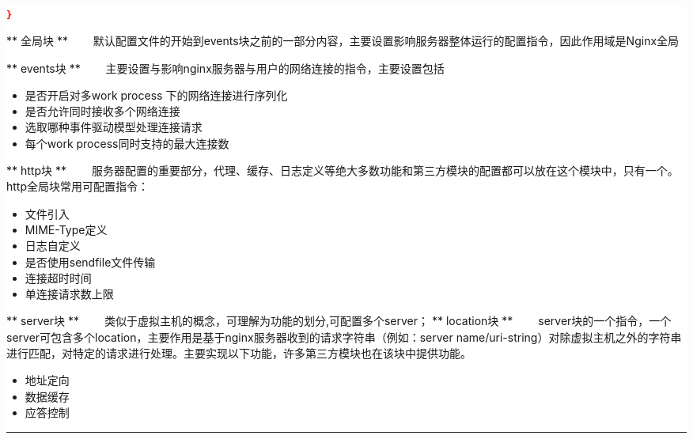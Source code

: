 ```nginx.conf
}
```
** 全局块 **
　　默认配置文件的开始到events块之前的一部分内容，主要设置影响服务器整体运行的配置指令，因此作用域是Nginx全局

** events块 **
　　主要设置与影响nginx服务器与用户的网络连接的指令，主要设置包括
 -  是否开启对多work process 下的网络连接进行序列化
 -  是否允许同时接收多个网络连接
 -  选取哪种事件驱动模型处理连接请求
 -  每个work process同时支持的最大连接数

** http块 **
　　服务器配置的重要部分，代理、缓存、日志定义等绝大多数功能和第三方模块的配置都可以放在这个模块中，只有一个。http全局块常用可配置指令：
- 文件引入
- MIME-Type定义
- 日志自定义
- 是否使用sendfile文件传输
- 连接超时时间
- 单连接请求数上限

** server块 **
　　类似于虚拟主机的概念，可理解为功能的划分,可配置多个server；
** location块 **
　　server块的一个指令，一个server可包含多个location，主要作用是基于nginx服务器收到的请求字符串（例如：server name/uri-string）对除虚拟主机之外的字符串进行匹配，对特定的请求进行处理。主要实现以下功能，许多第三方模块也在该块中提供功能。
- 地址定向
- 数据缓存
- 应答控制





















---
